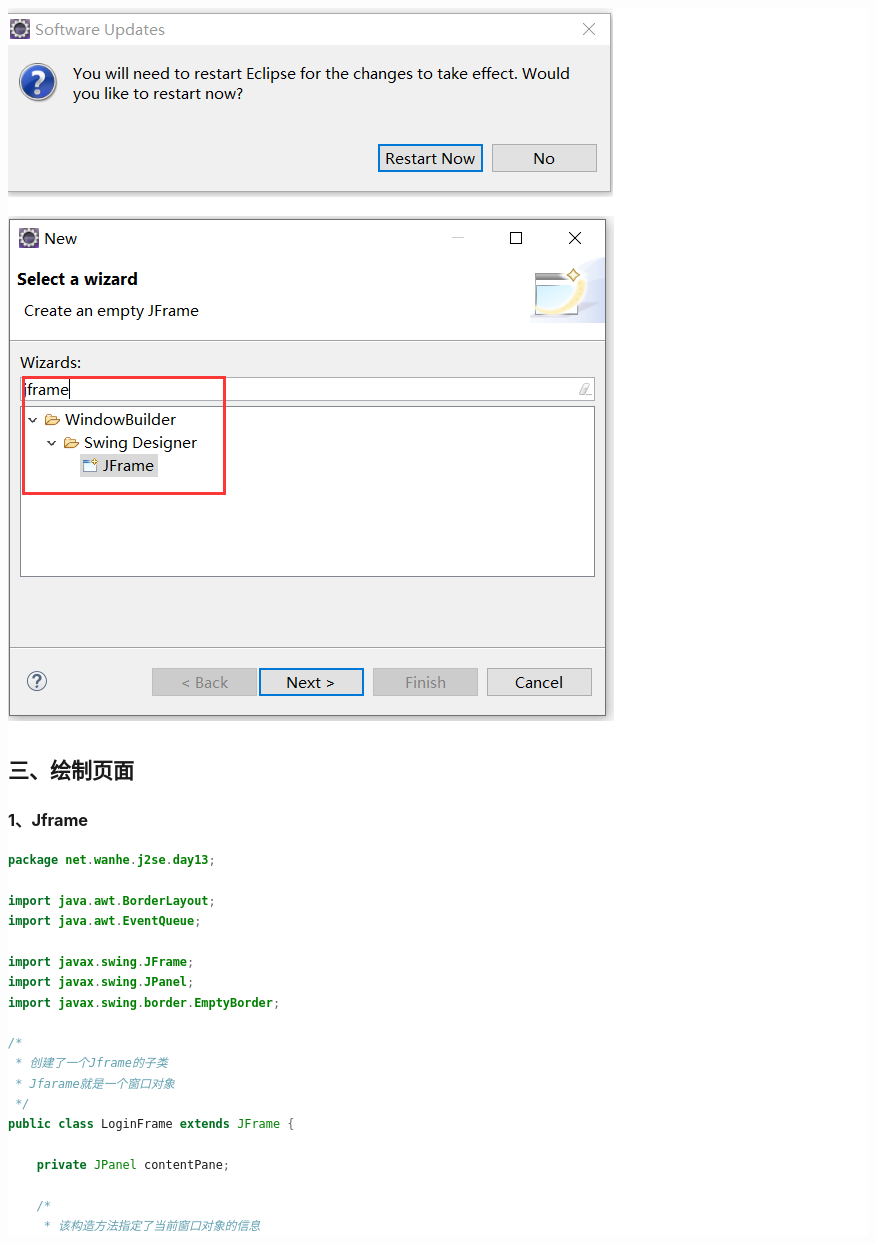 ![](./image/43.png)

![](./image/44.png)

## 三、绘制页面

### 1、Jframe

```java
package net.wanhe.j2se.day13;

import java.awt.BorderLayout;
import java.awt.EventQueue;

import javax.swing.JFrame;
import javax.swing.JPanel;
import javax.swing.border.EmptyBorder;

/*
 * 创建了一个Jframe的子类
 * Jfarame就是一个窗口对象
 */
public class LoginFrame extends JFrame {

	private JPanel contentPane;

	/*
	 * 该构造方法指定了当前窗口对象的信息
```